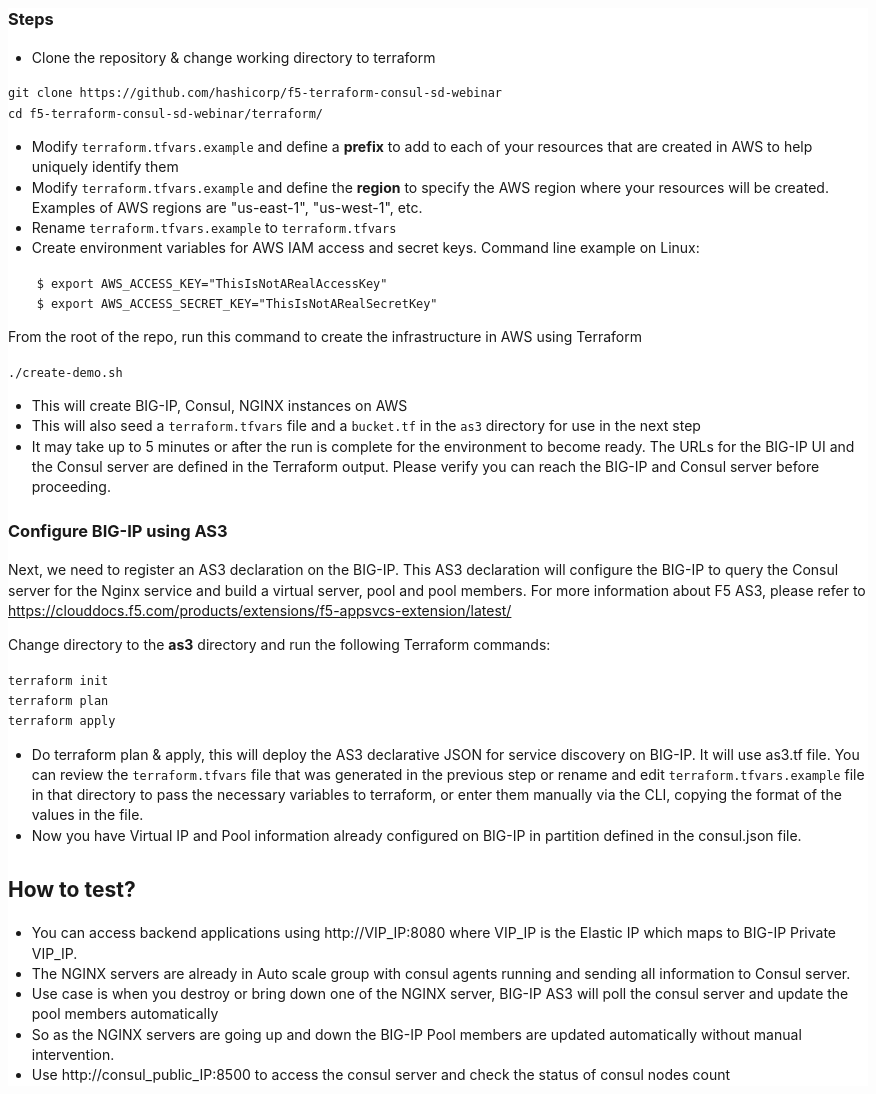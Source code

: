 
### Steps 
- Clone the repository & change working directory to terraform
```
git clone https://github.com/hashicorp/f5-terraform-consul-sd-webinar
cd f5-terraform-consul-sd-webinar/terraform/
```

- Modify `terraform.tfvars.example` and define a **prefix** to add to each of your resources that are created in AWS to help uniquely identify them
- Modify `terraform.tfvars.example` and define the **region** to specify the AWS region where your resources will be created. Examples of AWS regions are "us-east-1", "us-west-1", etc.
- Rename `terraform.tfvars.example` to `terraform.tfvars`
- Create environment variables for AWS IAM access and secret keys.  Command line example on Linux:
```
    $ export AWS_ACCESS_KEY="ThisIsNotARealAccessKey"
    $ export AWS_ACCESS_SECRET_KEY="ThisIsNotARealSecretKey"
```

From the root of the repo, run this command to create the infrastructure in AWS using Terraform
```
./create-demo.sh
```

  - This will create BIG-IP, Consul, NGINX instances on AWS
  - This will also seed a `terraform.tfvars` file and a `bucket.tf` in the `as3` directory for use in the next step
  - It may take up to 5 minutes or after the run is complete for the environment to become ready. The URLs for the BIG-IP UI and the Consul server are defined in the Terraform output.  Please verify you can reach the BIG-IP and Consul server before proceeding.


### Configure BIG-IP using AS3

Next, we need to register an AS3 declaration on the BIG-IP. This AS3 declaration will configure the BIG-IP to query the Consul server for the Nginx service and build a virtual server, pool and pool members. For more information about F5 AS3, please refer to https://clouddocs.f5.com/products/extensions/f5-appsvcs-extension/latest/ 

Change directory to the **as3** directory and run the following Terraform commands:

```
terraform init
terraform plan
terraform apply
```

- Do terraform plan & apply, this will deploy the AS3 declarative JSON for service discovery on BIG-IP. It will use as3.tf file. You can review the `terraform.tfvars` file that was generated in the previous step or rename and edit `terraform.tfvars.example` file in that directory to pass the necessary variables to terraform, or enter them manually via the CLI, copying the format of the values in the file.
- Now you have Virtual IP and Pool information already configured on BIG-IP in partition defined in the consul.json file.

## How to test?
- You can access backend applications using http://VIP_IP:8080 where VIP_IP is the Elastic IP which maps to BIG-IP Private VIP_IP.
- The NGINX servers are already in Auto scale group with consul agents running and sending all information to Consul server.
- Use case is when you destroy or bring down  one of the NGINX server, BIG-IP AS3 will poll the consul server and update the pool members automatically
- So as the NGINX servers are going up and down the BIG-IP Pool members are updated automatically without manual intervention.  
- Use http://consul_public_IP:8500 to access the consul server and check the status of consul nodes count
